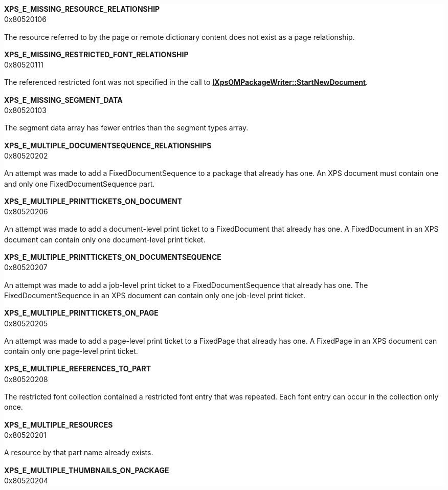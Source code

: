 <td><span id="XPS_E_MISSING_RESOURCE_RELATIONSHIP"></span><span id="xps_e_missing_resource_relationship"></span><dl> <dt><strong>XPS_E_MISSING_RESOURCE_RELATIONSHIP</strong></dt> <dt>0x80520106</dt> </dl></td>
<td>The resource referred to by the page or remote dictionary content does not exist as a page relationship.<br/></td>
</tr>
<tr class="odd">
<td><span id="XPS_E_MISSING_RESTRICTED_FONT_RELATIONSHIP"></span><span id="xps_e_missing_restricted_font_relationship"></span><dl> <dt><strong>XPS_E_MISSING_RESTRICTED_FONT_RELATIONSHIP</strong></dt> <dt>0x80520111</dt> </dl></td>
<td>The referenced restricted font was not specified in the call to <a href="/windows/desktop/api/xpsobjectmodel/nf-xpsobjectmodel-ixpsompackagewriter-startnewdocument"><strong>IXpsOMPackageWriter::StartNewDocument</strong></a>.<br/></td>
</tr>
<tr class="even">
<td><span id="XPS_E_MISSING_SEGMENT_DATA"></span><span id="xps_e_missing_segment_data"></span><dl> <dt><strong>XPS_E_MISSING_SEGMENT_DATA</strong></dt> <dt>0x80520103</dt> </dl></td>
<td>The segment data array has fewer entries than the segment types array. <br/></td>
</tr>
<tr class="odd">
<td><span id="XPS_E_MULTIPLE_DOCUMENTSEQUENCE_RELATIONSHIPS"></span><span id="xps_e_multiple_documentsequence_relationships"></span><dl> <dt><strong>XPS_E_MULTIPLE_DOCUMENTSEQUENCE_RELATIONSHIPS</strong></dt> <dt>0x80520202</dt> </dl></td>
<td>An attempt was made to add a FixedDocumentSequence to a package that already has one. An XPS document must contain one and only one FixedDocumentSequence part.<br/></td>
</tr>
<tr class="even">
<td><span id="XPS_E_MULTIPLE_PRINTTICKETS_ON_DOCUMENT"></span><span id="xps_e_multiple_printtickets_on_document"></span><dl> <dt><strong>XPS_E_MULTIPLE_PRINTTICKETS_ON_DOCUMENT</strong></dt> <dt>0x80520206</dt> </dl></td>
<td>An attempt was made to add a document-level print ticket to a FixedDocument that already has one. A FixedDocument in an XPS document can contain only one document-level print ticket.<br/></td>
</tr>
<tr class="odd">
<td><span id="XPS_E_MULTIPLE_PRINTTICKETS_ON_DOCUMENTSEQUENCE"></span><span id="xps_e_multiple_printtickets_on_documentsequence"></span><dl> <dt><strong>XPS_E_MULTIPLE_PRINTTICKETS_ON_DOCUMENTSEQUENCE</strong></dt> <dt>0x80520207</dt> </dl></td>
<td>An attempt was made to add a job-level print ticket to a FixedDocumentSequence that already has one. The FixedDocumentSequence in an XPS document can contain only one job-level print ticket.<br/></td>
</tr>
<tr class="even">
<td><span id="XPS_E_MULTIPLE_PRINTTICKETS_ON_PAGE"></span><span id="xps_e_multiple_printtickets_on_page"></span><dl> <dt><strong>XPS_E_MULTIPLE_PRINTTICKETS_ON_PAGE</strong></dt> <dt>0x80520205</dt> </dl></td>
<td>An attempt was made to add a page-level print ticket to a FixedPage that already has one. A FixedPage in an XPS document can contain only one page-level print ticket.<br/></td>
</tr>
<tr class="odd">
<td><span id="XPS_E_MULTIPLE_REFERENCES_TO_PART"></span><span id="xps_e_multiple_references_to_part"></span><dl> <dt><strong>XPS_E_MULTIPLE_REFERENCES_TO_PART</strong></dt> <dt>0x80520208</dt> </dl></td>
<td>The restricted font collection contained a restricted font entry that was repeated. Each font entry can occur in the collection only once.<br/></td>
</tr>
<tr class="even">
<td><span id="XPS_E_MULTIPLE_RESOURCES"></span><span id="xps_e_multiple_resources"></span><dl> <dt><strong>XPS_E_MULTIPLE_RESOURCES</strong></dt> <dt>0x80520201</dt> </dl></td>
<td>A resource by that part name already exists.<br/></td>
</tr>
<tr class="odd">
<td><span id="XPS_E_MULTIPLE_THUMBNAILS_ON_PACKAGE"></span><span id="xps_e_multiple_thumbnails_on_package"></span><dl> <dt><strong>XPS_E_MULTIPLE_THUMBNAILS_ON_PACKAGE</strong></dt> <dt>0x80520204</dt> </dl></td>